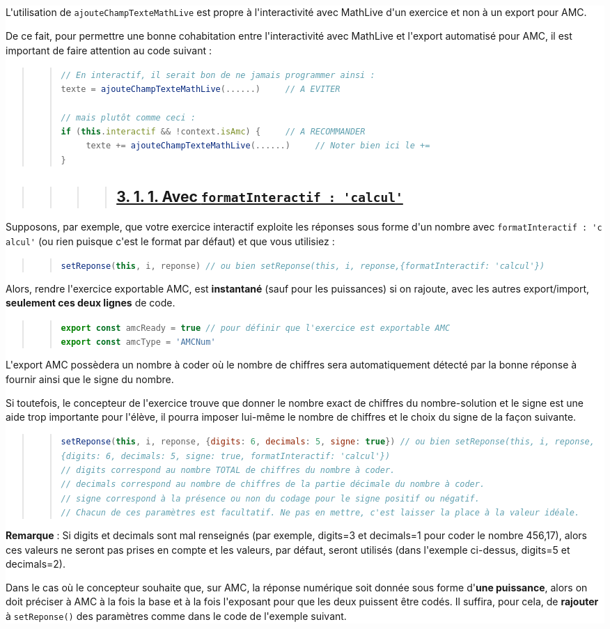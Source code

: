 L'utilisation de `ajouteChampTexteMathLive` est propre à l'interactivité avec MathLive d'un exercice et non à un export pour AMC.

De ce fait, pour permettre une bonne cohabitation entre l'interactivité avec MathLive et l'export automatisé pour AMC, il est important de faire attention au code suivant :

>>```js
>> // En interactif, il serait bon de ne jamais programmer ainsi :
>> texte = ajouteChampTexteMathLive(......)     // A EVITER
>>
>> // mais plutôt comme ceci :
>> if (this.interactif && !context.isAmc) {     // A RECOMMANDER
>>      texte += ajouteChampTexteMathLive(......)     // Noter bien ici le +=
>> }
>>```

>>>>## <a id="export_AMC_automatise_mathLive_calcul" href="#export_AMC_automatise_mathLive_calcul"></a> [3. 1. 1. Avec `formatInteractif : 'calcul'`](#export_AMC_automatise_mathLive_calcul)

Supposons, par exemple, que votre exercice interactif exploite les réponses sous forme d'un nombre avec `formatInteractif : 'calcul'` (ou rien puisque c'est le format par défaut) et que vous utilisiez :

>>```js
>>setReponse(this, i, reponse) // ou bien setReponse(this, i, reponse,{formatInteractif: 'calcul'})
>>```

Alors, rendre l'exercice exportable AMC, est **instantané** (sauf pour les puissances) si on rajoute, avec les autres export/import, **seulement ces deux lignes** de code.
>>```js
>>export const amcReady = true // pour définir que l'exercice est exportable AMC
>>export const amcType = 'AMCNum'
>>```

L'export AMC possèdera un nombre à coder où le nombre de chiffres sera automatiquement détecté par la bonne réponse à fournir ainsi que le signe du nombre.

Si toutefois, le concepteur de l'exercice trouve que donner le nombre exact de chiffres du nombre-solution et le signe est une aide trop importante pour l'élève, il pourra imposer lui-même le nombre de chiffres et le choix du signe de la façon suivante.

>>```js
>>setReponse(this, i, reponse, {digits: 6, decimals: 5, signe: true}) // ou bien setReponse(this, i, reponse,{digits: 6, decimals: 5, signe: true, formatInteractif: 'calcul'})
>> // digits correspond au nombre TOTAL de chiffres du nombre à coder.
>> // decimals correspond au nombre de chiffres de la partie décimale du nombre à coder.
>> // signe correspond à la présence ou non du codage pour le signe positif ou négatif.
>> // Chacun de ces paramètres est facultatif. Ne pas en mettre, c'est laisser la place à la valeur idéale.
>>```

**Remarque** : Si digits et decimals sont mal renseignés (par exemple, digits=3 et decimals=1 pour coder le nombre 456,17), alors ces valeurs ne seront pas prises en compte et les valeurs, par défaut, seront utilisés (dans l'exemple ci-dessus, digits=5 et decimals=2).

Dans le cas où le concepteur souhaite que, sur AMC, la réponse numérique soit donnée sous forme d'**une puissance**, alors on doit préciser à AMC à la fois la base et à la fois l'exposant pour que les deux puissent être codés. Il suffira, pour cela, de **rajouter** à `setReponse()` des paramètres comme dans le code de l'exemple suivant.
